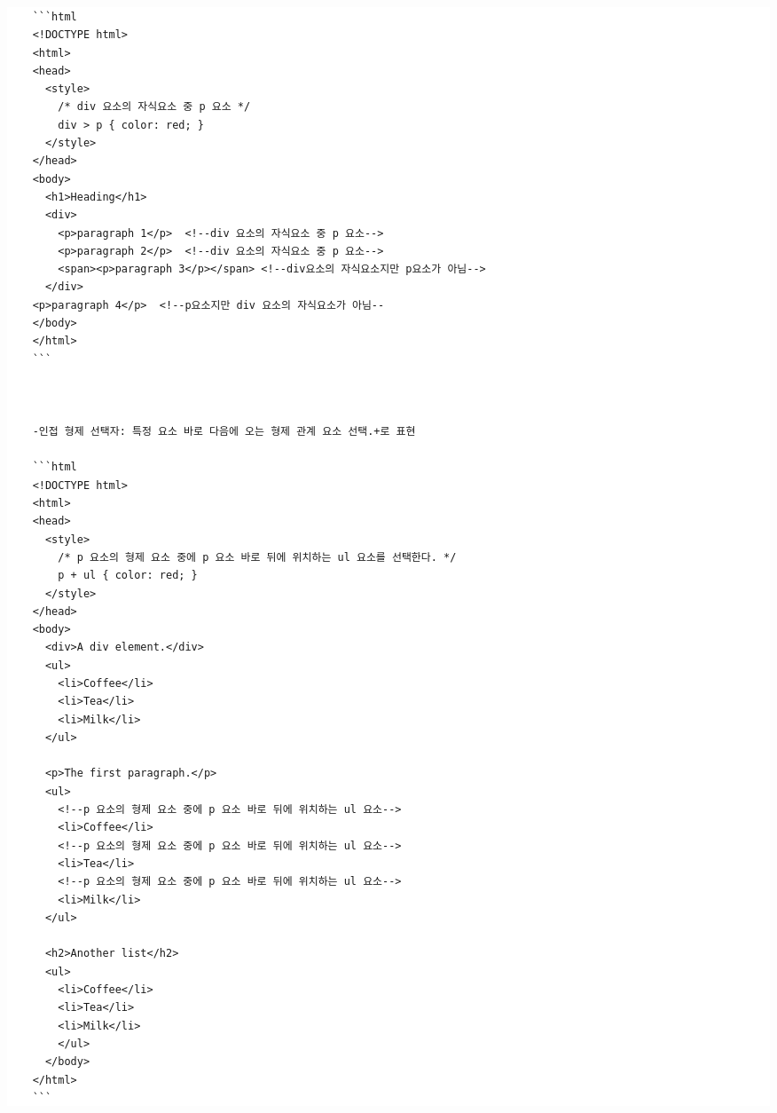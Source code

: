         ```html
        <!DOCTYPE html>
        <html>
        <head>
          <style>
            /* div 요소의 자식요소 중 p 요소 */
            div > p { color: red; }
          </style>
        </head>
        <body>
          <h1>Heading</h1>
          <div>
            <p>paragraph 1</p>	<!--div 요소의 자식요소 중 p 요소-->
            <p>paragraph 2</p>	<!--div 요소의 자식요소 중 p 요소-->
            <span><p>paragraph 3</p></span> <!--div요소의 자식요소지만 p요소가 아님-->
          </div>
        <p>paragraph 4</p>	<!--p요소지만 div 요소의 자식요소가 아님--
        </body>
        </html>
        ```

        

        -인접 형제 선택자: 특정 요소 바로 다음에 오는 형제 관계 요소 선택.+로 표현

        ```html
        <!DOCTYPE html>
        <html>
        <head>
          <style>
            /* p 요소의 형제 요소 중에 p 요소 바로 뒤에 위치하는 ul 요소를 선택한다. */
            p + ul { color: red; }
          </style>
        </head>
        <body>
          <div>A div element.</div>
          <ul>
            <li>Coffee</li>
            <li>Tea</li>
            <li>Milk</li>
          </ul>
        
          <p>The first paragraph.</p>
          <ul>
          	<!--p 요소의 형제 요소 중에 p 요소 바로 뒤에 위치하는 ul 요소-->
            <li>Coffee</li>
            <!--p 요소의 형제 요소 중에 p 요소 바로 뒤에 위치하는 ul 요소-->
            <li>Tea</li>
            <!--p 요소의 형제 요소 중에 p 요소 바로 뒤에 위치하는 ul 요소-->
            <li>Milk</li>	
          </ul>
        
          <h2>Another list</h2>
          <ul>
            <li>Coffee</li>
            <li>Tea</li>
            <li>Milk</li>
        	</ul>
          </body>
        </html>
        ```

